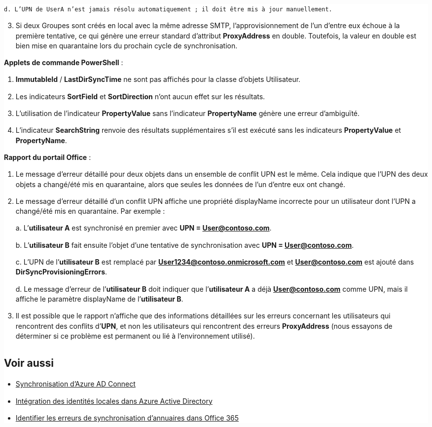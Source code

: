     d. L’UPN de UserA n’est jamais résolu automatiquement ; il doit être mis à jour manuellement.

3. Si deux Groupes sont créés en local avec la même adresse SMTP, l’approvisionnement de l’un d’entre eux échoue à la première tentative, ce qui génère une erreur standard d’attribut **ProxyAddress** en double. Toutefois, la valeur en double est bien mise en quarantaine lors du prochain cycle de synchronisation.

**Applets de commande PowerShell** :

1. **ImmutableId** / **LastDirSyncTime** ne sont pas affichés pour la classe d’objets Utilisateur.

2. Les indicateurs **SortField** et **SortDirection** n’ont aucun effet sur les résultats.

3. L’utilisation de l’indicateur **PropertyValue** sans l’indicateur **PropertyName** génère une erreur d’ambiguïté.

4. L’indicateur **SearchString** renvoie des résultats supplémentaires s’il est exécuté sans les indicateurs **PropertyValue** et **PropertyName**.

**Rapport du portail Office** :

1. Le message d’erreur détaillé pour deux objets dans un ensemble de conflit UPN est le même. Cela indique que l’UPN des deux objets a changé/été mis en quarantaine, alors que seules les données de l’un d’entre eux ont changé.

2. Le message d’erreur détaillé d’un conflit UPN affiche une propriété displayName incorrecte pour un utilisateur dont l’UPN a changé/été mis en quarantaine. Par exemple :

    a. L’**utilisateur A** est synchronisé en premier avec **UPN = User@contoso.com**.

    b. L’**utilisateur B** fait ensuite l’objet d’une tentative de synchronisation avec **UPN = User@contoso.com**.

    c. L’UPN de l’**utilisateur B** est remplacé par **User1234@contoso.onmicrosoft.com** et **User@contoso.com** est ajouté dans **DirSyncProvisioningErrors**.

    d. Le message d’erreur de l’**utilisateur B** doit indiquer que l’**utilisateur A** a déjà **User@contoso.com** comme UPN, mais il affiche le paramètre displayName de l’**utilisateur B**.

3. Il est possible que le rapport n’affiche que des informations détaillées sur les erreurs concernant les utilisateurs qui rencontrent des conflits d’**UPN**, et non les utilisateurs qui rencontrent des erreurs **ProxyAddress** (nous essayons de déterminer si ce problème est permanent ou lié à l’environnement utilisé).

## Voir aussi

- [Synchronisation d’Azure AD Connect](active-directory-aadconnectsync-whatis.md)

- [Intégration des identités locales dans Azure Active Directory](active-directory-aadconnect.md)

- [Identifier les erreurs de synchronisation d’annuaires dans Office 365](https://support.office.com/fr-FR/article/Identify-directory-synchronization-errors-in-Office-365-b4fc07a5-97ea-4ca6-9692-108acab74067)

